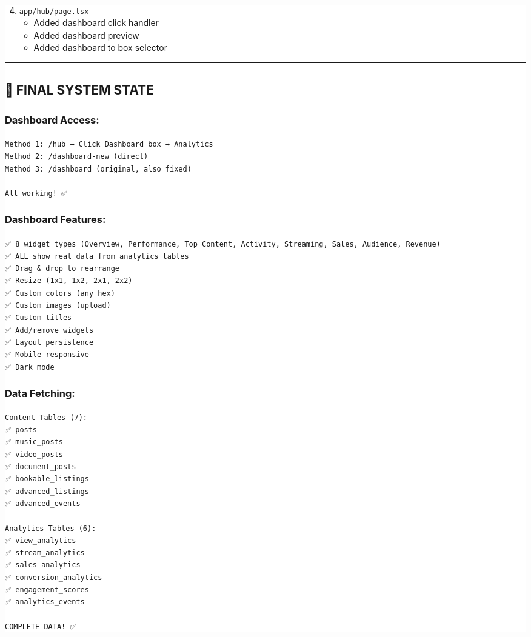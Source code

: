 4. `app/hub/page.tsx`
   - Added dashboard click handler
   - Added dashboard preview
   - Added dashboard to box selector

---

## 🎯 FINAL SYSTEM STATE

### **Dashboard Access:**
```
Method 1: /hub → Click Dashboard box → Analytics
Method 2: /dashboard-new (direct)
Method 3: /dashboard (original, also fixed)

All working! ✅
```

### **Dashboard Features:**
```
✅ 8 widget types (Overview, Performance, Top Content, Activity, Streaming, Sales, Audience, Revenue)
✅ ALL show real data from analytics tables
✅ Drag & drop to rearrange
✅ Resize (1x1, 1x2, 2x1, 2x2)
✅ Custom colors (any hex)
✅ Custom images (upload)
✅ Custom titles
✅ Add/remove widgets
✅ Layout persistence
✅ Mobile responsive
✅ Dark mode
```

### **Data Fetching:**
```
Content Tables (7):
✅ posts
✅ music_posts
✅ video_posts
✅ document_posts
✅ bookable_listings
✅ advanced_listings
✅ advanced_events

Analytics Tables (6):
✅ view_analytics
✅ stream_analytics
✅ sales_analytics
✅ conversion_analytics
✅ engagement_scores
✅ analytics_events

COMPLETE DATA! ✅
```
